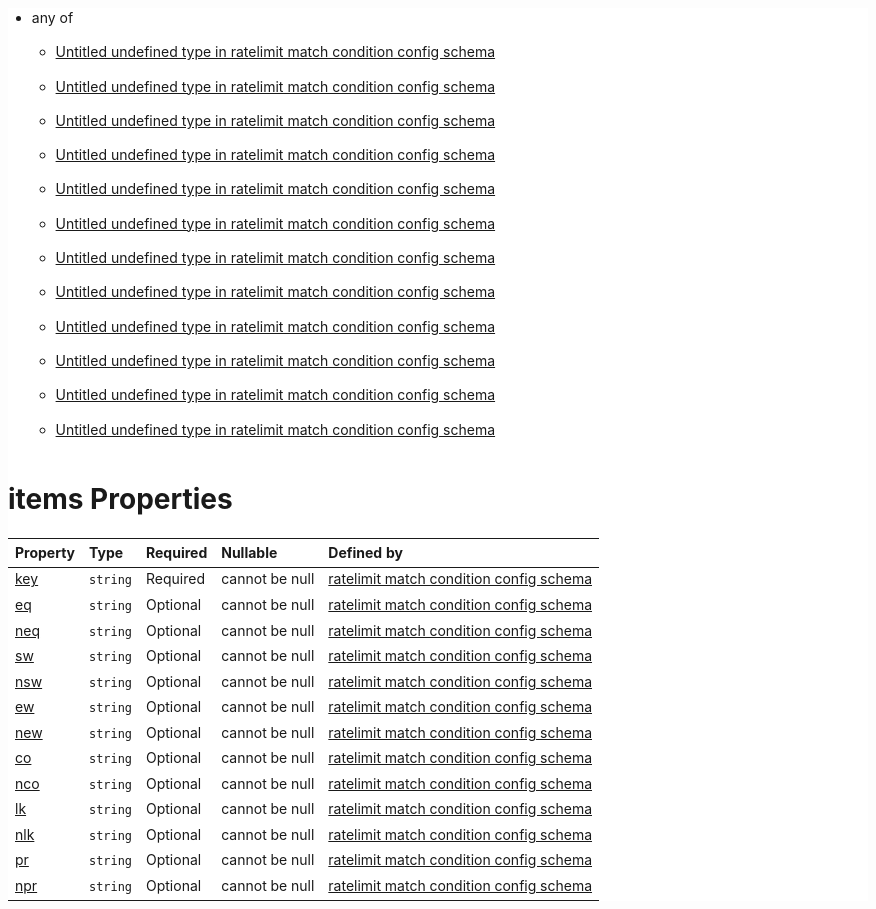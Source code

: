   * any of

    * [Untitled undefined type in ratelimit match condition config schema](ratelimit_match_condition-anyof-12-not-anyof-0.md "check type definition")

    * [Untitled undefined type in ratelimit match condition config schema](ratelimit_match_condition-anyof-12-not-anyof-1.md "check type definition")

    * [Untitled undefined type in ratelimit match condition config schema](ratelimit_match_condition-anyof-12-not-anyof-2.md "check type definition")

    * [Untitled undefined type in ratelimit match condition config schema](ratelimit_match_condition-anyof-12-not-anyof-3.md "check type definition")

    * [Untitled undefined type in ratelimit match condition config schema](ratelimit_match_condition-anyof-12-not-anyof-4.md "check type definition")

    * [Untitled undefined type in ratelimit match condition config schema](ratelimit_match_condition-anyof-12-not-anyof-5.md "check type definition")

    * [Untitled undefined type in ratelimit match condition config schema](ratelimit_match_condition-anyof-12-not-anyof-6.md "check type definition")

    * [Untitled undefined type in ratelimit match condition config schema](ratelimit_match_condition-anyof-12-not-anyof-7.md "check type definition")

    * [Untitled undefined type in ratelimit match condition config schema](ratelimit_match_condition-anyof-12-not-anyof-8.md "check type definition")

    * [Untitled undefined type in ratelimit match condition config schema](ratelimit_match_condition-anyof-12-not-anyof-9.md "check type definition")

    * [Untitled undefined type in ratelimit match condition config schema](ratelimit_match_condition-anyof-12-not-anyof-10.md "check type definition")

    * [Untitled undefined type in ratelimit match condition config schema](ratelimit_match_condition-anyof-12-not-anyof-11.md "check type definition")

# items Properties

| Property    | Type     | Required | Nullable       | Defined by                                                                                                                              |
| :---------- | :------- | :------- | :------------- | :-------------------------------------------------------------------------------------------------------------------------------------- |
| [key](#key) | `string` | Required | cannot be null | [ratelimit match condition config schema](ratelimit_match_condition-properties-key.md "ratelimit_match_condition.json#/properties/key") |
| [eq](#eq)   | `string` | Optional | cannot be null | [ratelimit match condition config schema](ratelimit_match_condition-properties-eq.md "ratelimit_match_condition.json#/properties/eq")   |
| [neq](#neq) | `string` | Optional | cannot be null | [ratelimit match condition config schema](ratelimit_match_condition-properties-neq.md "ratelimit_match_condition.json#/properties/neq") |
| [sw](#sw)   | `string` | Optional | cannot be null | [ratelimit match condition config schema](ratelimit_match_condition-properties-sw.md "ratelimit_match_condition.json#/properties/sw")   |
| [nsw](#nsw) | `string` | Optional | cannot be null | [ratelimit match condition config schema](ratelimit_match_condition-properties-nsw.md "ratelimit_match_condition.json#/properties/nsw") |
| [ew](#ew)   | `string` | Optional | cannot be null | [ratelimit match condition config schema](ratelimit_match_condition-properties-ew.md "ratelimit_match_condition.json#/properties/ew")   |
| [new](#new) | `string` | Optional | cannot be null | [ratelimit match condition config schema](ratelimit_match_condition-properties-new.md "ratelimit_match_condition.json#/properties/new") |
| [co](#co)   | `string` | Optional | cannot be null | [ratelimit match condition config schema](ratelimit_match_condition-properties-co.md "ratelimit_match_condition.json#/properties/co")   |
| [nco](#nco) | `string` | Optional | cannot be null | [ratelimit match condition config schema](ratelimit_match_condition-properties-nco.md "ratelimit_match_condition.json#/properties/nco") |
| [lk](#lk)   | `string` | Optional | cannot be null | [ratelimit match condition config schema](ratelimit_match_condition-properties-lk.md "ratelimit_match_condition.json#/properties/lk")   |
| [nlk](#nlk) | `string` | Optional | cannot be null | [ratelimit match condition config schema](ratelimit_match_condition-properties-nlk.md "ratelimit_match_condition.json#/properties/nlk") |
| [pr](#pr)   | `string` | Optional | cannot be null | [ratelimit match condition config schema](ratelimit_match_condition-properties-pr.md "ratelimit_match_condition.json#/properties/pr")   |
| [npr](#npr) | `string` | Optional | cannot be null | [ratelimit match condition config schema](ratelimit_match_condition-properties-npr.md "ratelimit_match_condition.json#/properties/npr") |
